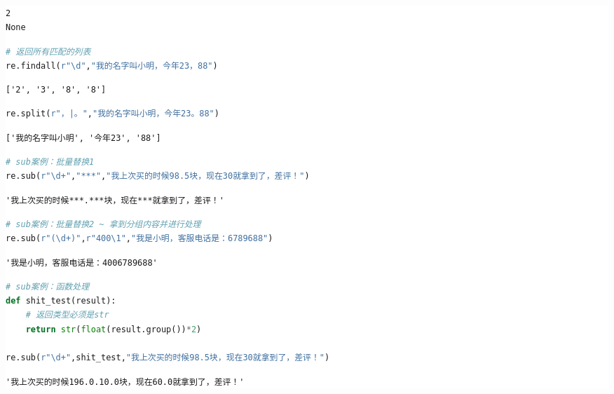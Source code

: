     2
    None



```python
# 返回所有匹配的列表
re.findall(r"\d","我的名字叫小明，今年23，88")
```




    ['2', '3', '8', '8']




```python
re.split(r"，|。","我的名字叫小明，今年23。88")
```




    ['我的名字叫小明', '今年23', '88']




```python
# sub案例：批量替换1
re.sub(r"\d+","***","我上次买的时候98.5块，现在30就拿到了，差评！")
```




    '我上次买的时候***.***块，现在***就拿到了，差评！'




```python
# sub案例：批量替换2 ~ 拿到分组内容并进行处理
re.sub(r"(\d+)",r"400\1","我是小明，客服电话是：6789688")
```




    '我是小明，客服电话是：4006789688'




```python
# sub案例：函数处理
def shit_test(result):
    # 返回类型必须是str
    return str(float(result.group())*2)

re.sub(r"\d+",shit_test,"我上次买的时候98.5块，现在30就拿到了，差评！")
```




    '我上次买的时候196.0.10.0块，现在60.0就拿到了，差评！'


